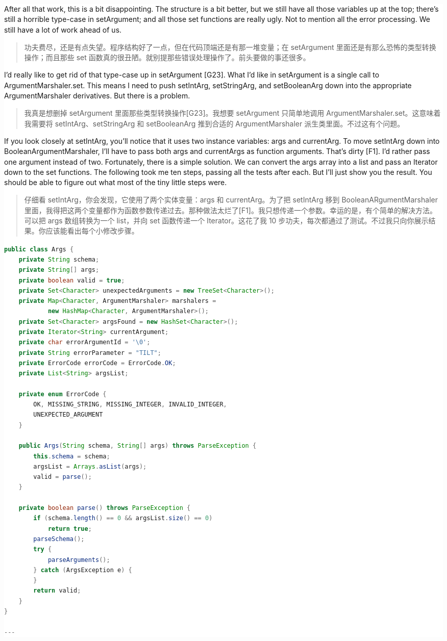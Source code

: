After all that work, this is a bit disappointing. The structure is a bit better, but we still have all those variables up at the top; there’s still a horrible type-case in setArgument; and all those set functions are really ugly. Not to mention all the error processing. We still have a lot of work ahead of us.

> 功夫费尽，还是有点失望。程序结构好了一点，但在代码顶端还是有那一堆变量；在 setArgument 里面还是有那么恐怖的类型转换操作；而且那些 set 函数真的很丑陋。就别提那些错误处理操作了。前头要做的事还很多。

I’d really like to get rid of that type-case up in setArgument [G23]. What I’d like in setArgument is a single call to ArgumentMarshaler.set. This means I need to push setIntArg, setStringArg, and setBooleanArg down into the appropriate ArgumentMarshaler derivatives. But there is a problem.

> 我真是想删掉 setArgument 里面那些类型转换操作[G23]。我想要 setArgument 只简单地调用 ArgumentMarshaler.set。这意味着我需要将 setIntArg、setStringArg 和 setBooleanArg 推到合适的 ArgumentMarshaler 派生类里面。不过这有个问题。

If you look closely at setIntArg, you’ll notice that it uses two instance variables: args and currentArg. To move setIntArg down into BooleanArgumentMarshaler, I’ll have to pass both args and currentArgs as function arguments. That’s dirty [F1]. I’d rather pass one argument instead of two. Fortunately, there is a simple solution. We can convert the args array into a list and pass an Iterator down to the set functions. The following took me ten steps, passing all the tests after each. But I’ll just show you the result. You should be able to figure out what most of the tiny little steps were.

> 仔细看 setIntArg，你会发现，它使用了两个实体变量：args 和 currentArg。为了把 setIntArg 移到 BooleanARgumentMarshaler 里面，我得把这两个变量都作为函数参数传递过去。那种做法太烂了[F1]。我只想传递一个参数。幸运的是，有个简单的解决方法。可以把 args 数组转换为一个 list，并向 set 函数传递一个 Iterator。这花了我 10 步功夫，每次都通过了测试。不过我只向你展示结果。你应该能看出每个小修改步骤。

```java
public class Args {
    private String schema;
    private String[] args;
    private boolean valid = true;
    private Set<Character> unexpectedArguments = new TreeSet<Character>();
    private Map<Character, ArgumentMarshaler> marshalers =
            new HashMap<Character, ArgumentMarshaler>();
    private Set<Character> argsFound = new HashSet<Character>();
    private Iterator<String> currentArgument;
    private char errorArgumentId = '\0';
    private String errorParameter = "TILT";
    private ErrorCode errorCode = ErrorCode.OK;
    private List<String> argsList;

    private enum ErrorCode {
        OK, MISSING_STRING, MISSING_INTEGER, INVALID_INTEGER,
        UNEXPECTED_ARGUMENT
    }

    public Args(String schema, String[] args) throws ParseException {
        this.schema = schema;
        argsList = Arrays.asList(args);
        valid = parse();
    }

    private boolean parse() throws ParseException {
        if (schema.length() == 0 && argsList.size() == 0)
            return true;
        parseSchema();
        try {
            parseArguments();
        } catch (ArgsException e) {
        }
        return valid;
    }
}

---

```